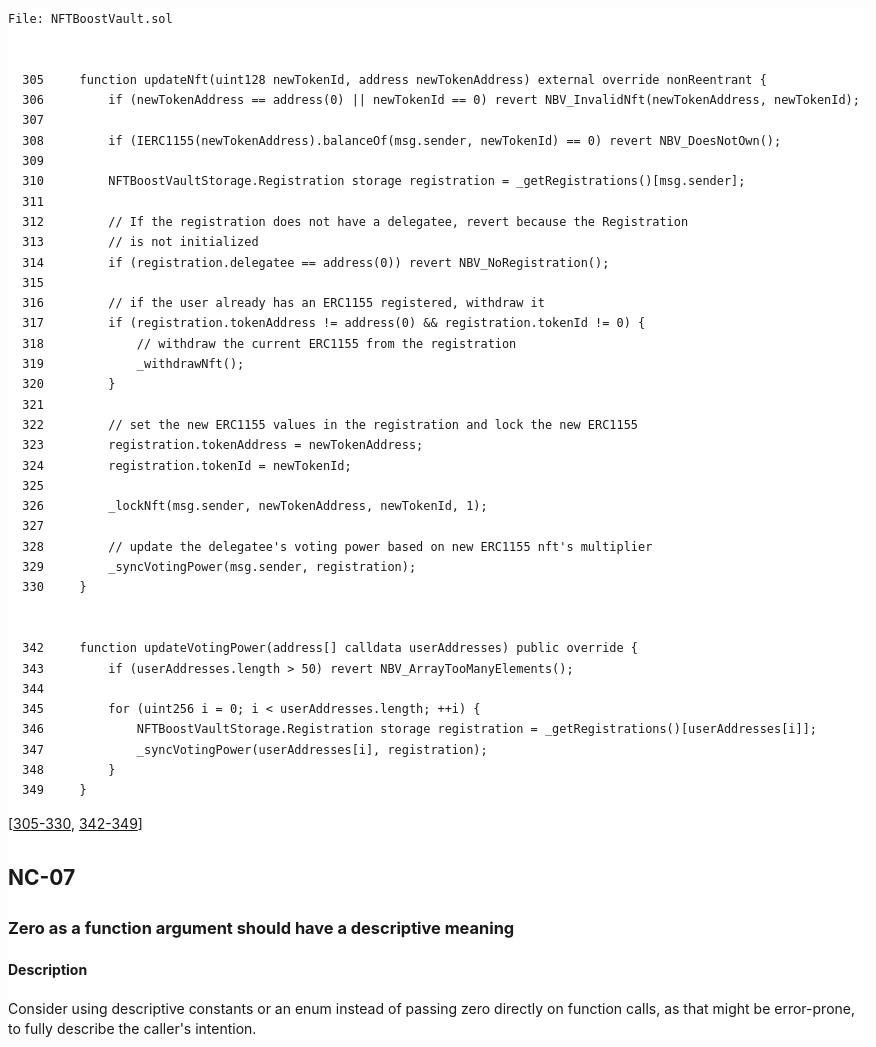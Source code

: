 ```
File: NFTBoostVault.sol

  
  305     function updateNft(uint128 newTokenId, address newTokenAddress) external override nonReentrant {
  306         if (newTokenAddress == address(0) || newTokenId == 0) revert NBV_InvalidNft(newTokenAddress, newTokenId);
  307 
  308         if (IERC1155(newTokenAddress).balanceOf(msg.sender, newTokenId) == 0) revert NBV_DoesNotOwn();
  309 
  310         NFTBoostVaultStorage.Registration storage registration = _getRegistrations()[msg.sender];
  311 
  312         // If the registration does not have a delegatee, revert because the Registration
  313         // is not initialized
  314         if (registration.delegatee == address(0)) revert NBV_NoRegistration();
  315 
  316         // if the user already has an ERC1155 registered, withdraw it
  317         if (registration.tokenAddress != address(0) && registration.tokenId != 0) {
  318             // withdraw the current ERC1155 from the registration
  319             _withdrawNft();
  320         }
  321 
  322         // set the new ERC1155 values in the registration and lock the new ERC1155
  323         registration.tokenAddress = newTokenAddress;
  324         registration.tokenId = newTokenId;
  325 
  326         _lockNft(msg.sender, newTokenAddress, newTokenId, 1);
  327 
  328         // update the delegatee's voting power based on new ERC1155 nft's multiplier
  329         _syncVotingPower(msg.sender, registration);
  330     }

  
  342     function updateVotingPower(address[] calldata userAddresses) public override {
  343         if (userAddresses.length > 50) revert NBV_ArrayTooManyElements();
  344 
  345         for (uint256 i = 0; i < userAddresses.length; ++i) {
  346             NFTBoostVaultStorage.Registration storage registration = _getRegistrations()[userAddresses[i]];
  347             _syncVotingPower(userAddresses[i], registration);
  348         }
  349     }

```
[[305-330](https://github.com/code-423n4/2023-07-arcade/blob/main/contracts/NFTBoostVault.sol#L305-L330), [342-349](https://github.com/code-423n4/2023-07-arcade/blob/main/contracts/NFTBoostVault.sol#L342-L349)]
## NC-07
### Zero as a function argument should have a descriptive meaning
#### Description
Consider using descriptive constants or an enum instead of passing zero directly on function calls, as that might be error-prone, to fully describe the caller's intention.

